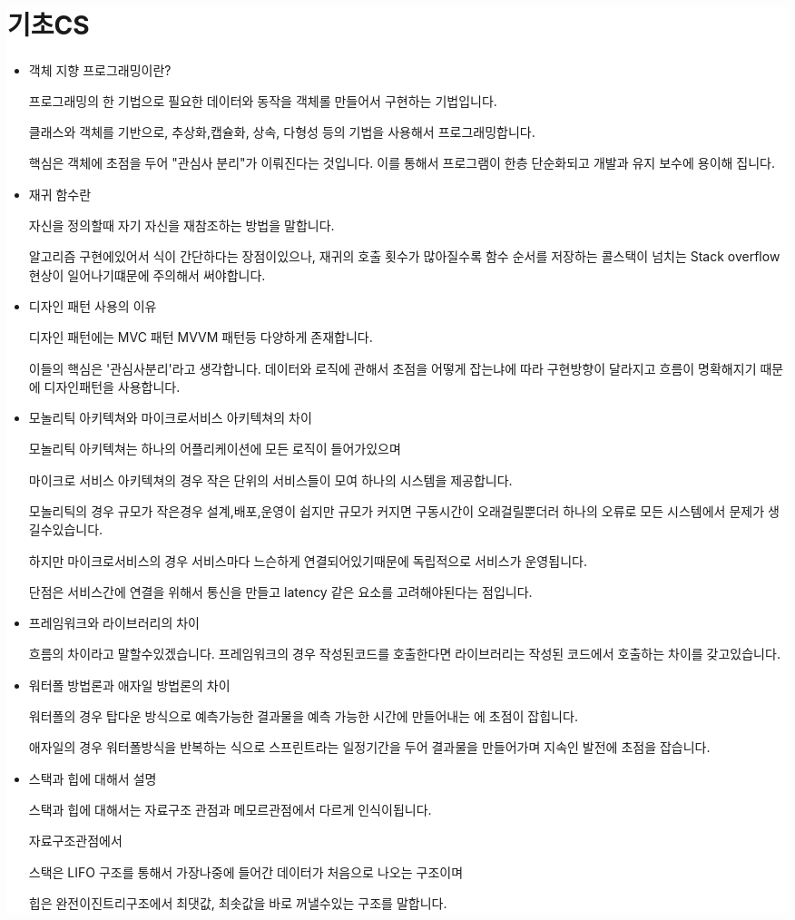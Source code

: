 # 기초CS

- 객체 지향 프로그래밍이란?

  프로그래밍의 한 기법으로 필요한 데이터와 동작을 객체롤 만들어서 구현하는 기법입니다.

  클래스와 객체를 기반으로, 추상화,캡슐화, 상속, 다형성 등의 기법을 사용해서 프로그래밍합니다.

  핵심은 객체에 초점을 두어 "관심사 분리"가 이뤄진다는 것입니다. 이를 통해서 프로그램이 한층 단순화되고 개발과 유지 보수에 용이해 집니다.



- 재귀 함수란

  자신을 정의할때 자기 자신을 재참조하는 방법을 말합니다.

  알고리즘 구현에있어서 식이 간단하다는 장점이있으나, 재귀의 호출 횟수가 많아질수록 함수 순서를 저장하는 콜스택이 넘치는 Stack overflow 현상이 일어나기떄문에 주의해서 써야합니다. 



- 디자인 패턴 사용의 이유

  디자인 패턴에는 MVC 패턴 MVVM 패턴등 다양하게 존재합니다.

  이들의 핵심은 '관심사분리'라고 생각합니다. 데이터와 로직에 관해서 초점을 어떻게 잡는냐에 따라 구현방향이 달라지고 흐름이 명확해지기 때문에 디자인패턴을 사용합니다.



- 모놀리틱 아키텍쳐와 마이크로서비스 아키텍쳐의 차이

  모놀리틱 아키텍쳐는 하나의 어플리케이션에 모든 로직이 들어가있으며

  마이크로 서비스 아키텍쳐의 경우 작은 단위의 서비스들이 모여 하나의 시스템을 제공합니다.

  모놀리틱의 경우 규모가 작은경우 설계,배포,운영이 쉽지만 규모가 커지면 구동시간이 오래걸릴뿐더러 하나의 오류로 모든 시스템에서 문제가 생길수있습니다.

  하지만 마이크로서비스의 경우 서비스마다 느슨하게 연결되어있기때문에 독립적으로 서비스가 운영됩니다.

  단점은 서비스간에 연결을 위해서 통신을 만들고 latency 같은 요소를 고려해야된다는 점입니다.



- 프레임워크와 라이브러리의 차이

  흐름의 차이라고 말할수있겠습니다. 프레임워크의 경우 작성된코드를 호출한다면 라이브러리는 작성된 코드에서 호출하는 차이를 갖고있습니다.



- 워터폴 방법론과 애자일 방법론의 차이

  워터폴의 경우 탑다운 방식으로 예측가능한 결과물을 예측 가능한 시간에 만들어내는 에 초점이 잡힙니다.

  애자일의 경우 워터폴방식을 반복하는 식으로 스프린트라는 일정기간을 두어 결과물을 만들어가며 지속인 발전에 초점을 잡습니다.



- 스택과 힙에 대해서 설명

  스택과 힙에 대해서는 자료구조 관점과 메모르관점에서 다르게 인식이됩니다.

  자료구조관점에서

  스택은 LIFO 구조를 통해서 가장나중에 들어간 데이터가 처음으로 나오는 구조이며

  힙은 완전이진트리구조에서 최댓값, 최솟값을 바로 꺼낼수있는 구조를 말합니다.
